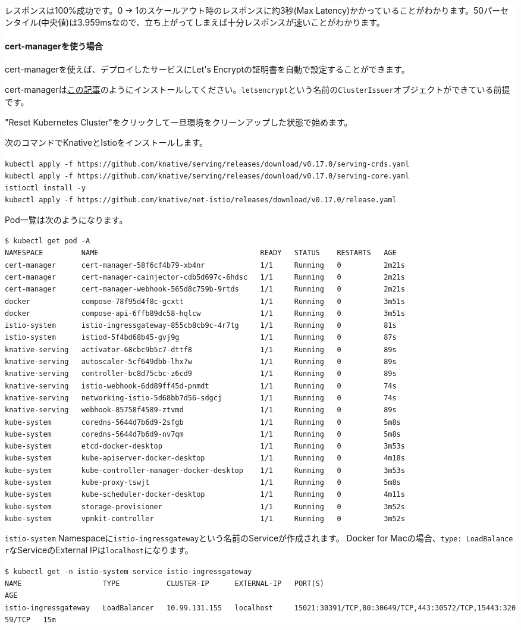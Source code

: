レスポンスは100%成功です。0 -> 1のスケールアウト時のレスポンスに約3秒(Max Latency)かかっていることがわかります。50パーセンタイル(中央値)は3.959msなので、立ち上がってしまえば十分レスポンスが速いことがわかります。

#### cert-managerを使う場合
cert-managerを使えば、デプロイしたサービスにLet's Encryptの証明書を自動で設定することができます。

cert-managerは[この記事](/entries/530)のようにインストールしてください。`letsencrypt`という名前の`ClusterIssuer`オブジェクトができている前提です。

"Reset Kubernetes Cluster"をクリックして一旦環境をクリーンアップした状態で始めます。

次のコマンドでKnativeとIstioをインストールします。

```
kubectl apply -f https://github.com/knative/serving/releases/download/v0.17.0/serving-crds.yaml
kubectl apply -f https://github.com/knative/serving/releases/download/v0.17.0/serving-core.yaml
istioctl install -y
kubectl apply -f https://github.com/knative/net-istio/releases/download/v0.17.0/release.yaml
```

Pod一覧は次のようになります。

```
$ kubectl get pod -A 
NAMESPACE         NAME                                      READY   STATUS    RESTARTS   AGE
cert-manager      cert-manager-58f6cf4b79-xb4nr             1/1     Running   0          2m21s
cert-manager      cert-manager-cainjector-cdb5d697c-6hdsc   1/1     Running   0          2m21s
cert-manager      cert-manager-webhook-565d8c759b-9rtds     1/1     Running   0          2m21s
docker            compose-78f95d4f8c-gcxtt                  1/1     Running   0          3m51s
docker            compose-api-6ffb89dc58-hqlcw              1/1     Running   0          3m51s
istio-system      istio-ingressgateway-855cb8cb9c-4r7tg     1/1     Running   0          81s
istio-system      istiod-5f4bd68b45-gvj9g                   1/1     Running   0          87s
knative-serving   activator-68cbc9b5c7-dttf8                1/1     Running   0          89s
knative-serving   autoscaler-5cf649dbb-lhx7w                1/1     Running   0          89s
knative-serving   controller-bc8d75cbc-z6cd9                1/1     Running   0          89s
knative-serving   istio-webhook-6dd89ff45d-pnmdt            1/1     Running   0          74s
knative-serving   networking-istio-5d68bb7d56-sdgcj         1/1     Running   0          74s
knative-serving   webhook-85758f4589-ztvmd                  1/1     Running   0          89s
kube-system       coredns-5644d7b6d9-2sfgb                  1/1     Running   0          5m8s
kube-system       coredns-5644d7b6d9-nv7qm                  1/1     Running   0          5m8s
kube-system       etcd-docker-desktop                       1/1     Running   0          3m53s
kube-system       kube-apiserver-docker-desktop             1/1     Running   0          4m18s
kube-system       kube-controller-manager-docker-desktop    1/1     Running   0          3m53s
kube-system       kube-proxy-tswjt                          1/1     Running   0          5m8s
kube-system       kube-scheduler-docker-desktop             1/1     Running   0          4m11s
kube-system       storage-provisioner                       1/1     Running   0          3m52s
kube-system       vpnkit-controller                         1/1     Running   0          3m52s
```

`istio-system` Namespaceに`istio-ingressgateway`という名前のServiceが作成されます。
Docker for Macの場合、`type: LoadBalancer`なServiceのExternal IPは`localhost`になります。

```
$ kubectl get -n istio-system service istio-ingressgateway
NAME                   TYPE           CLUSTER-IP      EXTERNAL-IP   PORT(S)                                                      AGE
istio-ingressgateway   LoadBalancer   10.99.131.155   localhost     15021:30391/TCP,80:30649/TCP,443:30572/TCP,15443:32059/TCP   15m
```
